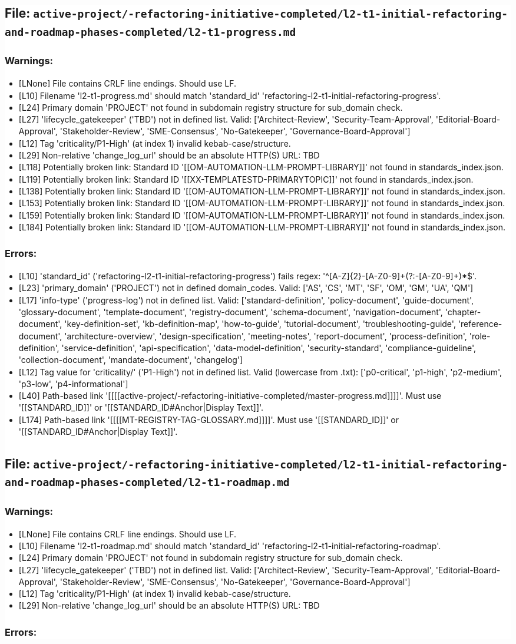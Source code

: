 ## File: `active-project/-refactoring-initiative-completed/l2-t1-initial-refactoring-and-roadmap-phases-completed/l2-t1-progress.md`
### Warnings:
  - [LNone] File contains CRLF line endings. Should use LF.
  - [L10] Filename 'l2-t1-progress.md' should match 'standard_id' 'refactoring-l2-t1-initial-refactoring-progress'.
  - [L24] Primary domain 'PROJECT' not found in subdomain registry structure for sub_domain check.
  - [L27] 'lifecycle_gatekeeper' ('TBD') not in defined list. Valid: ['Architect-Review', 'Security-Team-Approval', 'Editorial-Board-Approval', 'Stakeholder-Review', 'SME-Consensus', 'No-Gatekeeper', 'Governance-Board-Approval']
  - [L12] Tag 'criticality/P1-High' (at index 1) invalid kebab-case/structure.
  - [L29] Non-relative 'change_log_url' should be an absolute HTTP(S) URL: TBD
  - [L118] Potentially broken link: Standard ID '[[OM-AUTOMATION-LLM-PROMPT-LIBRARY]]' not found in standards_index.json.
  - [L119] Potentially broken link: Standard ID '[[XX-TEMPLATESTD-PRIMARYTOPIC]]' not found in standards_index.json.
  - [L138] Potentially broken link: Standard ID '[[OM-AUTOMATION-LLM-PROMPT-LIBRARY]]' not found in standards_index.json.
  - [L153] Potentially broken link: Standard ID '[[OM-AUTOMATION-LLM-PROMPT-LIBRARY]]' not found in standards_index.json.
  - [L159] Potentially broken link: Standard ID '[[OM-AUTOMATION-LLM-PROMPT-LIBRARY]]' not found in standards_index.json.
  - [L184] Potentially broken link: Standard ID '[[OM-AUTOMATION-LLM-PROMPT-LIBRARY]]' not found in standards_index.json.
### Errors:
  - [L10] 'standard_id' ('refactoring-l2-t1-initial-refactoring-progress') fails regex: '^[A-Z]{2}-[A-Z0-9]+(?:-[A-Z0-9]+)*$'.
  - [L23] 'primary_domain' ('PROJECT') not in defined domain_codes. Valid: ['AS', 'CS', 'MT', 'SF', 'OM', 'GM', 'UA', 'QM']
  - [L17] 'info-type' ('progress-log') not in defined list. Valid: ['standard-definition', 'policy-document', 'guide-document', 'glossary-document', 'template-document', 'registry-document', 'schema-document', 'navigation-document', 'chapter-document', 'key-definition-set', 'kb-definition-map', 'how-to-guide', 'tutorial-document', 'troubleshooting-guide', 'reference-document', 'architecture-overview', 'design-specification', 'meeting-notes', 'report-document', 'process-definition', 'role-definition', 'service-definition', 'api-specification', 'data-model-definition', 'security-standard', 'compliance-guideline', 'collection-document', 'mandate-document', 'changelog']
  - [L12] Tag value for 'criticality/' ('P1-High') not in defined list. Valid (lowercase from .txt): ['p0-critical', 'p1-high', 'p2-medium', 'p3-low', 'p4-informational']
  - [L40] Path-based link '[[[[active-project/-refactoring-initiative-completed/master-progress.md]]]]'. Must use '[[STANDARD_ID]]' or '[[STANDARD_ID#Anchor|Display Text]]'.
  - [L174] Path-based link '[[[[MT-REGISTRY-TAG-GLOSSARY.md]]]]'. Must use '[[STANDARD_ID]]' or '[[STANDARD_ID#Anchor|Display Text]]'.

## File: `active-project/-refactoring-initiative-completed/l2-t1-initial-refactoring-and-roadmap-phases-completed/l2-t1-roadmap.md`
### Warnings:
  - [LNone] File contains CRLF line endings. Should use LF.
  - [L10] Filename 'l2-t1-roadmap.md' should match 'standard_id' 'refactoring-l2-t1-initial-refactoring-roadmap'.
  - [L24] Primary domain 'PROJECT' not found in subdomain registry structure for sub_domain check.
  - [L27] 'lifecycle_gatekeeper' ('TBD') not in defined list. Valid: ['Architect-Review', 'Security-Team-Approval', 'Editorial-Board-Approval', 'Stakeholder-Review', 'SME-Consensus', 'No-Gatekeeper', 'Governance-Board-Approval']
  - [L12] Tag 'criticality/P1-High' (at index 1) invalid kebab-case/structure.
  - [L29] Non-relative 'change_log_url' should be an absolute HTTP(S) URL: TBD
### Errors: